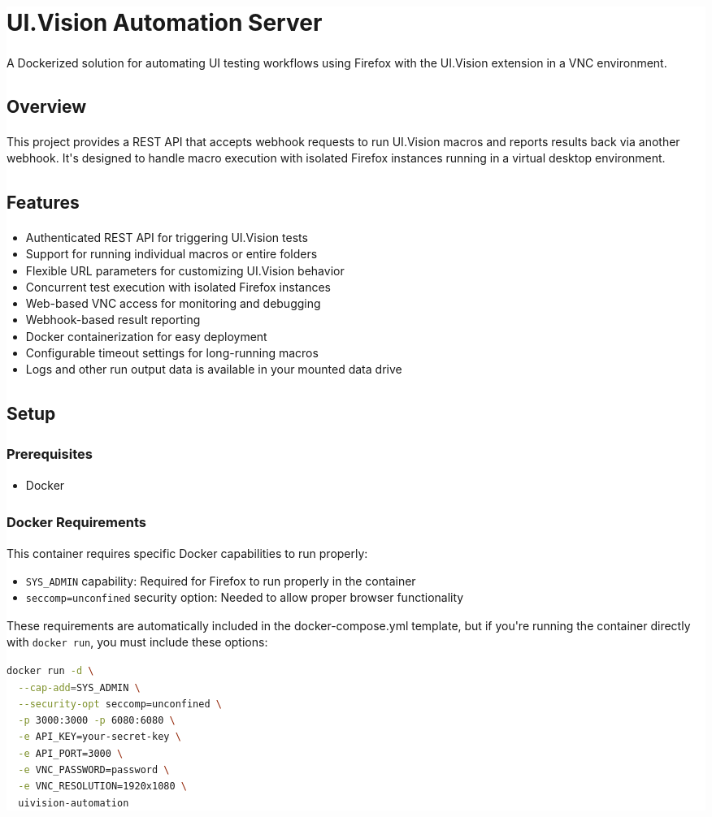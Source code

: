 # UI.Vision Automation Server

A Dockerized solution for automating UI testing workflows using Firefox with the UI.Vision extension in a VNC environment.

## Overview

This project provides a REST API that accepts webhook requests to run UI.Vision macros and reports results back via another webhook. It's designed to handle macro execution with isolated Firefox instances running in a virtual desktop environment.

## Features

- Authenticated REST API for triggering UI.Vision tests
- Support for running individual macros or entire folders
- Flexible URL parameters for customizing UI.Vision behavior
- Concurrent test execution with isolated Firefox instances
- Web-based VNC access for monitoring and debugging
- Webhook-based result reporting
- Docker containerization for easy deployment
- Configurable timeout settings for long-running macros
- Logs and other run output data is available in your mounted data drive

## Setup

### Prerequisites

- Docker

### Docker Requirements

This container requires specific Docker capabilities to run properly:

- `SYS_ADMIN` capability: Required for Firefox to run properly in the container
- `seccomp=unconfined` security option: Needed to allow proper browser functionality

These requirements are automatically included in the docker-compose.yml template, but if you're running the container directly with `docker run`, you must include these options:

```bash
docker run -d \
  --cap-add=SYS_ADMIN \
  --security-opt seccomp=unconfined \
  -p 3000:3000 -p 6080:6080 \
  -e API_KEY=your-secret-key \
  -e API_PORT=3000 \
  -e VNC_PASSWORD=password \
  -e VNC_RESOLUTION=1920x1080 \
  uivision-automation
```
